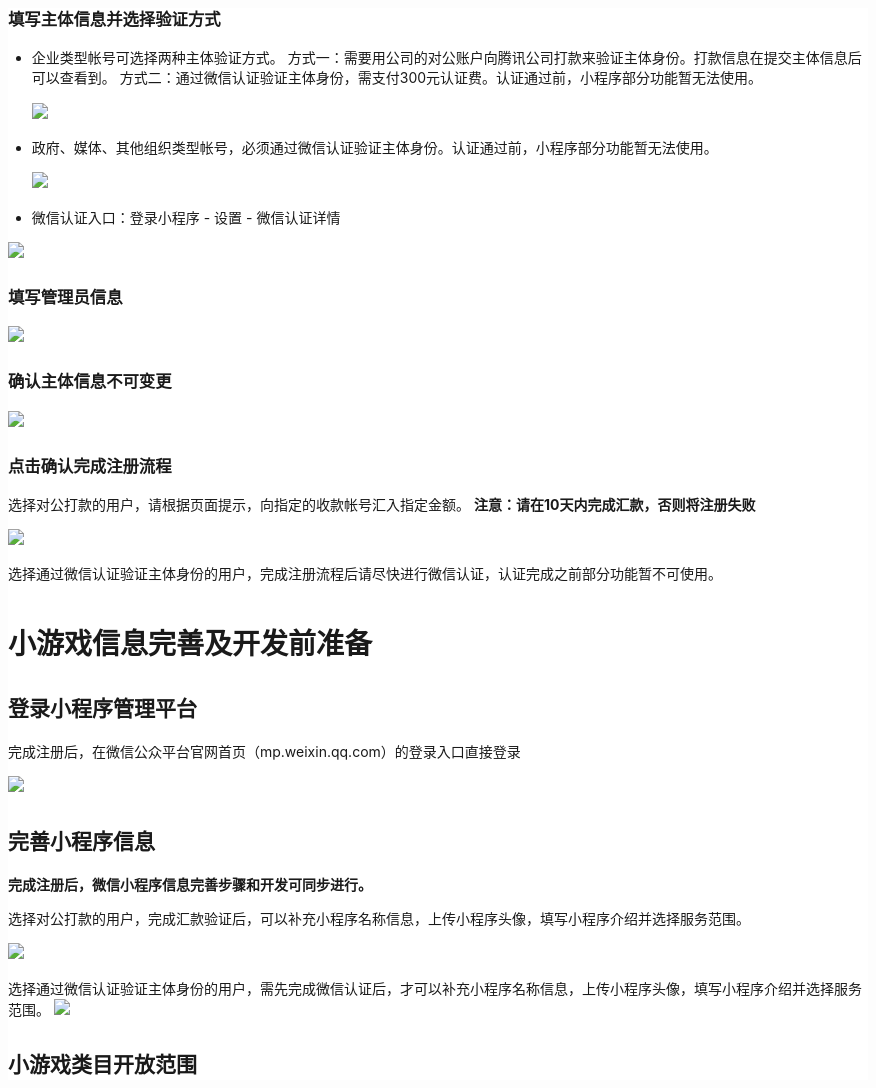 ### 填写主体信息并选择验证方式

*   企业类型帐号可选择两种主体验证方式。 方式一：需要用公司的对公账户向腾讯公司打款来验证主体身份。打款信息在提交主体信息后可以查看到。 方式二：通过微信认证验证主体身份，需支付300元认证费。认证通过前，小程序部分功能暂无法使用。

    ![](image/2.png)

*   政府、媒体、其他组织类型帐号，必须通过微信认证验证主体身份。认证通过前，小程序部分功能暂无法使用。

    ![](image/3.png)

*   微信认证入口：登录小程序 - 设置 - 微信认证详情

![](image/w.png)

### 填写管理员信息

![](image/4.png)

### 确认主体信息不可变更

![](image/5.png)

### 点击确认完成注册流程

选择对公打款的用户，请根据页面提示，向指定的收款帐号汇入指定金额。 **注意：请在10天内完成汇款，否则将注册失败**

![](image/6.png)

选择通过微信认证验证主体身份的用户，完成注册流程后请尽快进行微信认证，认证完成之前部分功能暂不可使用。

# 小游戏信息完善及开发前准备

## 登录小程序管理平台

完成注册后，在微信公众平台官网首页（mp.weixin.qq.com）的登录入口直接登录

![](image/a.png)

## 完善小程序信息

**完成注册后，微信小程序信息完善步骤和开发可同步进行。**

选择对公打款的用户，完成汇款验证后，可以补充小程序名称信息，上传小程序头像，填写小程序介绍并选择服务范围。

![](image/u.png)

选择通过微信认证验证主体身份的用户，需先完成微信认证后，才可以补充小程序名称信息，上传小程序头像，填写小程序介绍并选择服务范围。 ![](image/7.png)

## 小游戏类目开放范围
